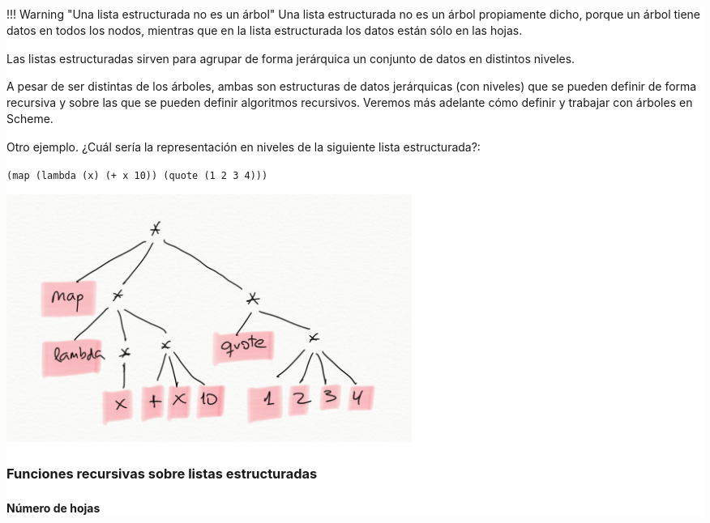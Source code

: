 !!! Warning "Una lista estructurada no es un árbol"
    Una lista estructurada no es un árbol propiamente dicho, porque
    un árbol tiene datos en todos los nodos, mientras que en la lista 
    estructurada los datos están sólo en las hojas.

Las listas estructuradas sirven para agrupar de forma jerárquica
un conjunto de datos en distintos niveles. 

A pesar de ser distintas de los árboles, ambas son estructuras de
datos jerárquicas (con niveles) que se pueden definir de forma
recursiva y sobre las que se pueden definir algoritmos
recursivos. Veremos más adelante cómo definir y trabajar con árboles
en Scheme.

Otro ejemplo. ¿Cuál sería la representación en niveles de la siguiente
lista estructurada?:

```racket
(map (lambda (x) (+ x 10)) (quote (1 2 3 4)))
```

<img src="imagenes/expresion-e-2.png" width="500px"/>

### Funciones recursivas sobre listas estructuradas

#### Número de hojas
